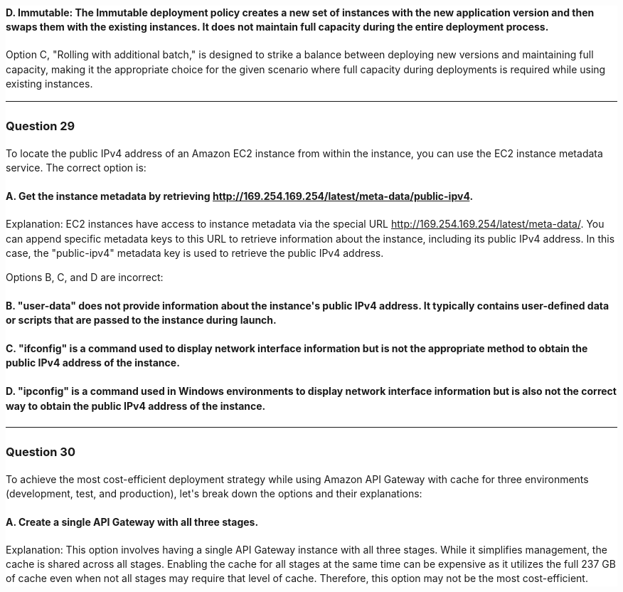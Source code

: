 #### D. Immutable: The Immutable deployment policy creates a new set of instances with the new application version and then swaps them with the existing instances. It does not maintain full capacity during the entire deployment process.

Option C, "Rolling with additional batch," is designed to strike a balance between deploying new versions and maintaining full capacity, making it the appropriate choice for the given scenario where full capacity during deployments is required while using existing instances.

---

### Question 29

To locate the public IPv4 address of an Amazon EC2 instance from within the instance, you can use the EC2 instance metadata service. The correct option is:

#### A. Get the instance metadata by retrieving http://169.254.169.254/latest/meta-data/public-ipv4.

Explanation: EC2 instances have access to instance metadata via the special URL http://169.254.169.254/latest/meta-data/. You can append specific metadata keys to this URL to retrieve information about the instance, including its public IPv4 address. In this case, the "public-ipv4" metadata key is used to retrieve the public IPv4 address.

Options B, C, and D are incorrect:

#### B. "user-data" does not provide information about the instance's public IPv4 address. It typically contains user-defined data or scripts that are passed to the instance during launch.

#### C. "ifconfig" is a command used to display network interface information but is not the appropriate method to obtain the public IPv4 address of the instance.

#### D. "ipconfig" is a command used in Windows environments to display network interface information but is also not the correct way to obtain the public IPv4 address of the instance.

---

### Question 30

To achieve the most cost-efficient deployment strategy while using Amazon API Gateway with cache for three environments (development, test, and production), let's break down the options and their explanations:

#### A. Create a single API Gateway with all three stages.

Explanation: This option involves having a single API Gateway instance with all three stages. While it simplifies management, the cache is shared across all stages. Enabling the cache for all stages at the same time can be expensive as it utilizes the full 237 GB of cache even when not all stages may require that level of cache. Therefore, this option may not be the most cost-efficient.
